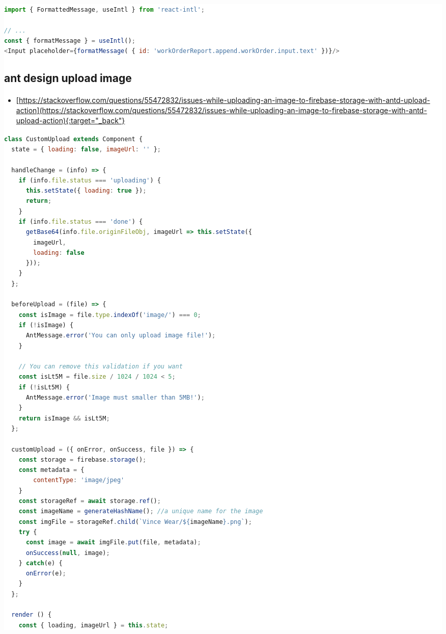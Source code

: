 ~~~js
import { FormattedMessage, useIntl } from 'react-intl';

// ...
const { formatMessage } = useIntl();
<Input placeholder={formatMessage( { id: 'workOrderReport.append.workOrder.input.text' })}/>
~~~



## ant design upload image

- [https://stackoverflow.com/questions/55472832/issues-while-uploading-an-image-to-firebase-storage-with-antd-upload-action](https://stackoverflow.com/questions/55472832/issues-while-uploading-an-image-to-firebase-storage-with-antd-upload-action){:target="_back"}

~~~javascript
class CustomUpload extends Component {
  state = { loading: false, imageUrl: '' };
  
  handleChange = (info) => {
    if (info.file.status === 'uploading') {
      this.setState({ loading: true });
      return;
    }
    if (info.file.status === 'done') {
      getBase64(info.file.originFileObj, imageUrl => this.setState({
        imageUrl,
        loading: false
      }));
    }
  };

  beforeUpload = (file) => {
    const isImage = file.type.indexOf('image/') === 0;
    if (!isImage) {
      AntMessage.error('You can only upload image file!');
    }
    
    // You can remove this validation if you want
    const isLt5M = file.size / 1024 / 1024 < 5;
    if (!isLt5M) {
      AntMessage.error('Image must smaller than 5MB!');
    }
    return isImage && isLt5M;
  };

  customUpload = ({ onError, onSuccess, file }) => {
    const storage = firebase.storage();
    const metadata = {
        contentType: 'image/jpeg'
    }
    const storageRef = await storage.ref();
    const imageName = generateHashName(); //a unique name for the image
    const imgFile = storageRef.child(`Vince Wear/${imageName}.png`);
    try {
      const image = await imgFile.put(file, metadata);
      onSuccess(null, image);
    } catch(e) {
      onError(e);
    }
  };
  
  render () {
    const { loading, imageUrl } = this.state;
~~~